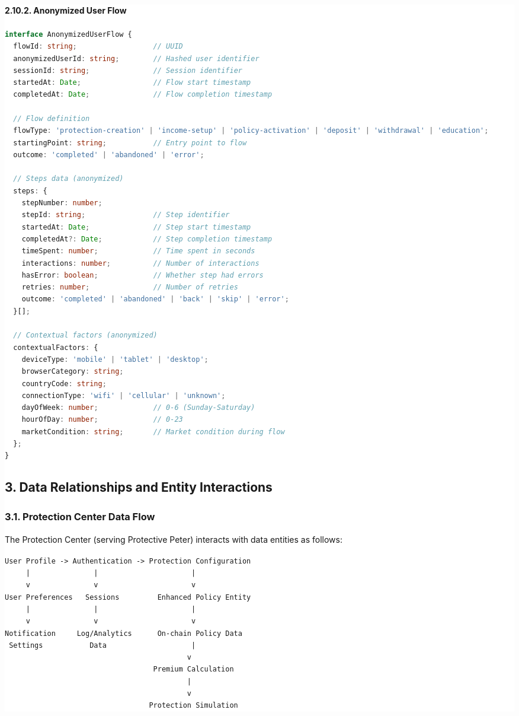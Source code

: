 #### 2.10.2. Anonymized User Flow

```typescript
interface AnonymizedUserFlow {
  flowId: string;                  // UUID
  anonymizedUserId: string;        // Hashed user identifier
  sessionId: string;               // Session identifier
  startedAt: Date;                 // Flow start timestamp
  completedAt: Date;               // Flow completion timestamp
  
  // Flow definition
  flowType: 'protection-creation' | 'income-setup' | 'policy-activation' | 'deposit' | 'withdrawal' | 'education';
  startingPoint: string;           // Entry point to flow
  outcome: 'completed' | 'abandoned' | 'error';
  
  // Steps data (anonymized)
  steps: {
    stepNumber: number;
    stepId: string;                // Step identifier
    startedAt: Date;               // Step start timestamp
    completedAt?: Date;            // Step completion timestamp
    timeSpent: number;             // Time spent in seconds
    interactions: number;          // Number of interactions
    hasError: boolean;             // Whether step had errors
    retries: number;               // Number of retries
    outcome: 'completed' | 'abandoned' | 'back' | 'skip' | 'error';
  }[];
  
  // Contextual factors (anonymized)
  contextualFactors: {
    deviceType: 'mobile' | 'tablet' | 'desktop';
    browserCategory: string;
    countryCode: string;
    connectionType: 'wifi' | 'cellular' | 'unknown';
    dayOfWeek: number;             // 0-6 (Sunday-Saturday)
    hourOfDay: number;             // 0-23
    marketCondition: string;       // Market condition during flow
  };
}
```

## 3. Data Relationships and Entity Interactions

### 3.1. Protection Center Data Flow

The Protection Center (serving Protective Peter) interacts with data entities as follows:

```
User Profile -> Authentication -> Protection Configuration
     |               |                      |
     v               v                      v
User Preferences   Sessions         Enhanced Policy Entity
     |               |                      |
     v               v                      v
Notification     Log/Analytics      On-chain Policy Data
 Settings           Data                    |
                                           v
                                   Premium Calculation
                                           |
                                           v
                                  Protection Simulation
```
